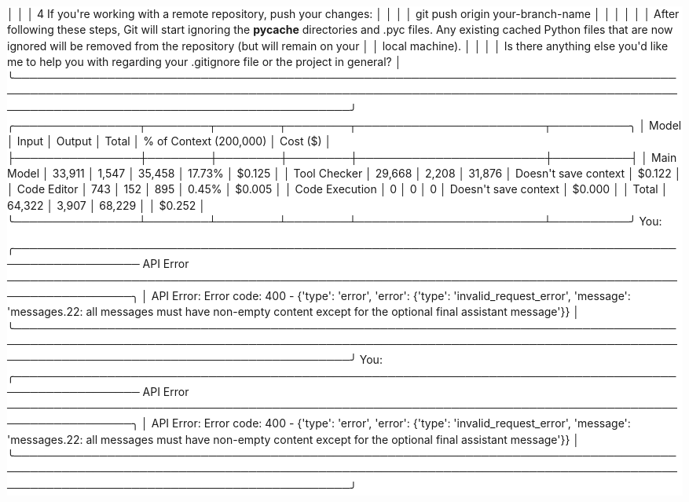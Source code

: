 │                                                                                                                                                                                                                       │
│  4 If you're working with a remote repository, push your changes:                                                                                                                                                     │
│                                                                                                                                                                                                                       │
│     git push origin your-branch-name                                                                                                                                                                                  │
│                                                                                                                                                                                                                       │
│                                                                                                                                                                                                                       │
│ After following these steps, Git will start ignoring the __pycache__ directories and .pyc files. Any existing cached Python files that are now ignored will be removed from the repository (but will remain on your   │
│ local machine).                                                                                                                                                                                                       │
│                                                                                                                                                                                                                       │
│ Is there anything else you'd like me to help you with regarding your .gitignore file or the project in general?                                                                                                       │
╰───────────────────────────────────────────────────────────────────────────────────────────────────────────────────────────────────────────────────────────────────────────────────────────────────────────────────────╯
╭────────────────┬────────┬────────┬────────┬────────────────────────┬──────────╮
│ Model          │ Input  │ Output │ Total  │ % of Context (200,000) │ Cost ($) │
├────────────────┼────────┼────────┼────────┼────────────────────────┼──────────┤
│ Main Model     │ 33,911 │ 1,547  │ 35,458 │ 17.73%                 │ $0.125   │
│ Tool Checker   │ 29,668 │ 2,208  │ 31,876 │ Doesn't save context   │ $0.122   │
│ Code Editor    │ 743    │ 152    │ 895    │ 0.45%                  │ $0.005   │
│ Code Execution │ 0      │ 0      │ 0      │ Doesn't save context   │ $0.000   │
│ Total          │ 64,322 │ 3,907  │ 68,229 │                        │ $0.252   │
╰────────────────┴────────┴────────┴────────┴────────────────────────┴──────────╯
You: 

╭────────────────────────────────────────────────────────────────────────────────────────────────────── API Error ──────────────────────────────────────────────────────────────────────────────────────────────────────╮
│ API Error: Error code: 400 - {'type': 'error', 'error': {'type': 'invalid_request_error', 'message': 'messages.22: all messages must have non-empty content except for the optional final assistant message'}}        │
╰───────────────────────────────────────────────────────────────────────────────────────────────────────────────────────────────────────────────────────────────────────────────────────────────────────────────────────╯
You: ╭────────────────────────────────────────────────────────────────────────────────────────────────────── API Error ──────────────────────────────────────────────────────────────────────────────────────────────────────╮
│ API Error: Error code: 400 - {'type': 'error', 'error': {'type': 'invalid_request_error', 'message': 'messages.22: all messages must have non-empty content except for the optional final assistant message'}}        │
╰───────────────────────────────────────────────────────────────────────────────────────────────────────────────────────────────────────────────────────────────────────────────────────────────────────────────────────╯